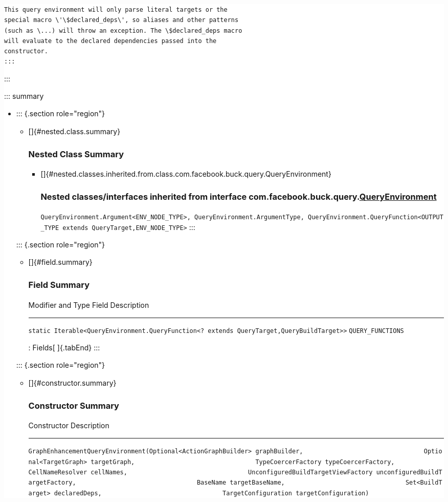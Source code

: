 
    This query environment will only parse literal targets or the
    special macro \'\$declared_deps\', so aliases and other patterns
    (such as \...) will throw an exception. The \$declared_deps macro
    will evaluate to the declared dependencies passed into the
    constructor.
    :::
:::

::: summary
-   ::: {.section role="region"}
    -   []{#nested.class.summary}

        ### Nested Class Summary

        -   []{#nested.classes.inherited.from.class.com.facebook.buck.query.QueryEnvironment}

            ### Nested classes/interfaces inherited from interface com.facebook.buck.query.[QueryEnvironment](../../query/QueryEnvironment.html "interface in com.facebook.buck.query")

            `QueryEnvironment.Argument<ENV_NODE_TYPE>, QueryEnvironment.ArgumentType, QueryEnvironment.QueryFunction<OUTPUT_TYPE extends QueryTarget,​ENV_NODE_TYPE>`
    :::

    ::: {.section role="region"}
    -   []{#field.summary}

        ### Field Summary

          Modifier and Type                                                                           Field               Description
          ------------------------------------------------------------------------------------------- ------------------- -------------
          `static Iterable<QueryEnvironment.QueryFunction<? extends QueryTarget,​QueryBuildTarget>>`   `QUERY_FUNCTIONS`    

          : Fields[ ]{.tabEnd}
    :::

    ::: {.section role="region"}
    -   []{#constructor.summary}

        ### Constructor Summary

          Constructor                                                                                                                                                                                                                                                                                                                                                                                                                                                                                                                                                                               Description
          ----------------------------------------------------------------------------------------------------------------------------------------------------------------------------------------------------------------------------------------------------------------------------------------------------------------------------------------------------------------------------------------------------------------------------------------------------------------------------------------------------------------------------------------------------------------------------------------- -------------
          `GraphEnhancementQueryEnvironment​(Optional<ActionGraphBuilder> graphBuilder,                                 Optional<TargetGraph> targetGraph,                                 TypeCoercerFactory typeCoercerFactory,                                 CellNameResolver cellNames,                                 UnconfiguredBuildTargetViewFactory unconfiguredBuildTargetFactory,                                 BaseName targetBaseName,                                 Set<BuildTarget> declaredDeps,                                 TargetConfiguration targetConfiguration)`    
